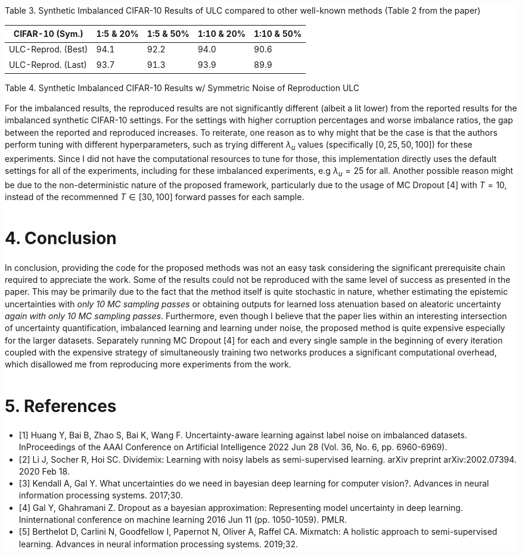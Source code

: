 Table 3. Synthetic Imbalanced CIFAR-10 Results of ULC compared to other well-known methods (Table 2 from the paper)



| CIFAR-10 (Sym.)     | 1:5 & 20%  | 1:5 & 50%  | 1:10 & 20%  | 1:10 & 50%  |
|---------------------|------------|------------|-------------|-------------|
| ULC-Reprod. (Best)  |   94.1     |     92.2   |       94.0  |        90.6 |
| ULC-Reprod. (Last)  |   93.7     |     91.3   |       93.9  |        89.9 |


Table 4.  Synthetic Imbalanced CIFAR-10 Results w/ Symmetric Noise of Reproduction ULC


For the imbalanced results, the reproduced results are not significantly different (albeit a lit lower) from the reported results for the imbalanced synthetic CIFAR-10 settings. For the settings with higher corruption percentages and worse imbalance ratios, the gap between the reported and reproduced increases. To reiterate, one reason as to why might that be the case is that the authors perform tuning with different hyperparameters, such as trying different $\lambda_u$ values (specifically $[0, 25, 50, 100]$) for these experiments. Since I did not have the computational resources to tune for those, this implementation directly uses the default settings for all of the experiments, including for these imbalanced experiments, e.g $\lambda_u = 25$ for all. Another possible reason might be due to the non-deterministic nature of the proposed framework, particularly due to the usage of MC Dropout [4] with $T=10$, instead of the recommenned $T \in [30, 100]$ forward passes for each sample.


# 4. Conclusion

In conclusion, providing the code for the proposed methods was not an easy task considering the significant prerequisite chain required to appreciate the work. Some of the results could not be reproduced with the same level of success as presented in the paper. This may be primarily due to the fact that the method itself is quite stochastic in nature, whether estimating the epistemic uncertainties with _only 10 MC sampling passes_ or obtaining outputs for learned loss atenuation based on aleatoric uncertainty _again with only 10 MC sampling passes_. Furthermore, even though I believe that the paper lies within an interesting intersection of uncertainty quantification, imbalanced learning and learning under noise, the proposed method is quite expensive especially for the larger datasets. Separately running MC Dropout [4] for each and every single sample in the beginning of every iteration coupled with the expensive strategy of simultaneously training two networks produces a significant computational overhead, which disallowed me from reproducing more experiments from the work. 


# 5. References

- [1] Huang Y, Bai B, Zhao S, Bai K, Wang F. Uncertainty-aware learning against label noise on imbalanced datasets. InProceedings of the AAAI Conference on Artificial Intelligence 2022 Jun 28 (Vol. 36, No. 6, pp. 6960-6969).
- [2] Li J, Socher R, Hoi SC. Dividemix: Learning with noisy labels as semi-supervised learning. arXiv preprint arXiv:2002.07394. 2020 Feb 18.
- [3] Kendall A, Gal Y. What uncertainties do we need in bayesian deep learning for computer vision?. Advances in neural information processing systems. 2017;30.
- [4] Gal Y, Ghahramani Z. Dropout as a bayesian approximation: Representing model uncertainty in deep learning. Ininternational conference on machine learning 2016 Jun 11 (pp. 1050-1059). PMLR.
- [5] Berthelot D, Carlini N, Goodfellow I, Papernot N, Oliver A, Raffel CA. Mixmatch: A holistic approach to semi-supervised learning. Advances in neural information processing systems. 2019;32.
